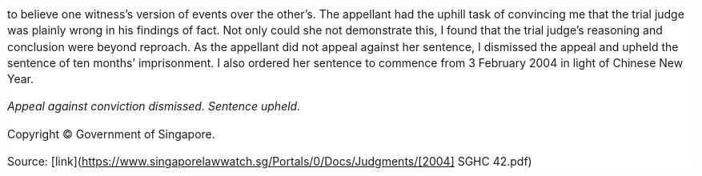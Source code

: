 
to believe one witness’s version of events over the other’s. The appellant had the uphill task of convincing me that the trial judge was plainly wrong in his findings of fact. Not only could she not demonstrate this, I found that the trial judge’s reasoning and conclusion were beyond reproach. As the appellant did not appeal against her sentence, I dismissed the appeal and upheld the sentence of ten months’ imprisonment. I also ordered her sentence to commence from 3 February 2004 in light of Chinese New Year. 

_Appeal against conviction dismissed. Sentence upheld._ 

 Copyright © Government of Singapore. 


Source: [link](https://www.singaporelawwatch.sg/Portals/0/Docs/Judgments/[2004] SGHC 42.pdf)
